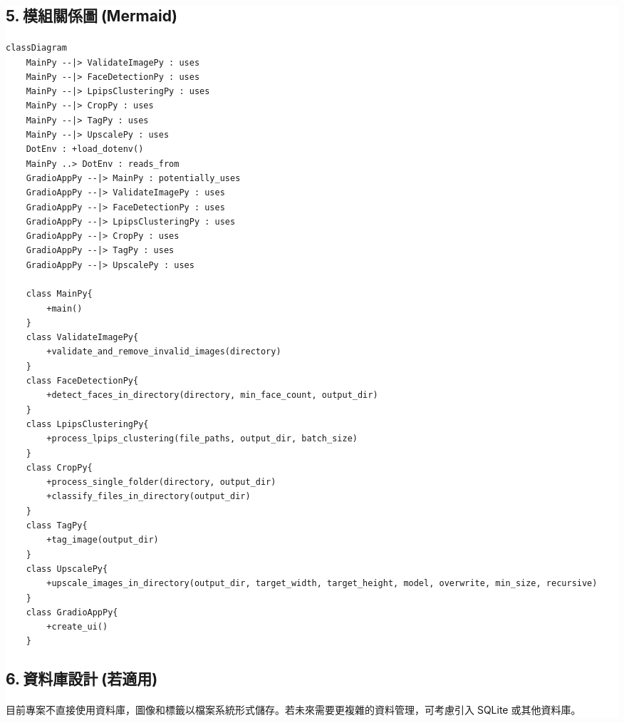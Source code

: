 ## 5. 模組關係圖 (Mermaid)

```mermaid
classDiagram
    MainPy --|> ValidateImagePy : uses
    MainPy --|> FaceDetectionPy : uses
    MainPy --|> LpipsClusteringPy : uses
    MainPy --|> CropPy : uses
    MainPy --|> TagPy : uses
    MainPy --|> UpscalePy : uses
    DotEnv : +load_dotenv()
    MainPy ..> DotEnv : reads_from
    GradioAppPy --|> MainPy : potentially_uses
    GradioAppPy --|> ValidateImagePy : uses
    GradioAppPy --|> FaceDetectionPy : uses
    GradioAppPy --|> LpipsClusteringPy : uses
    GradioAppPy --|> CropPy : uses
    GradioAppPy --|> TagPy : uses
    GradioAppPy --|> UpscalePy : uses

    class MainPy{
        +main()
    }
    class ValidateImagePy{
        +validate_and_remove_invalid_images(directory)
    }
    class FaceDetectionPy{
        +detect_faces_in_directory(directory, min_face_count, output_dir)
    }
    class LpipsClusteringPy{
        +process_lpips_clustering(file_paths, output_dir, batch_size)
    }
    class CropPy{
        +process_single_folder(directory, output_dir)
        +classify_files_in_directory(output_dir)
    }
    class TagPy{
        +tag_image(output_dir)
    }
    class UpscalePy{
        +upscale_images_in_directory(output_dir, target_width, target_height, model, overwrite, min_size, recursive)
    }
    class GradioAppPy{
        +create_ui()
    }
```

## 6. 資料庫設計 (若適用)

目前專案不直接使用資料庫，圖像和標籤以檔案系統形式儲存。若未來需要更複雜的資料管理，可考慮引入 SQLite 或其他資料庫。
